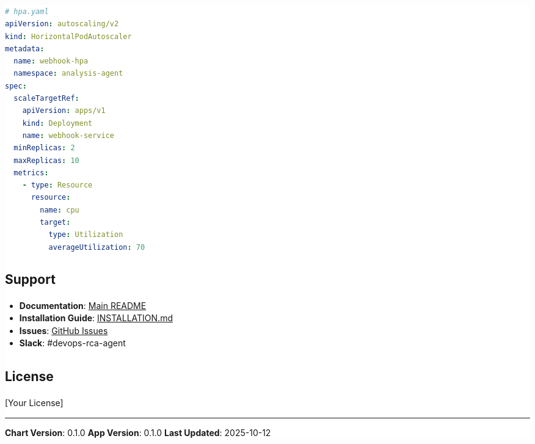 ```yaml
# hpa.yaml
apiVersion: autoscaling/v2
kind: HorizontalPodAutoscaler
metadata:
  name: webhook-hpa
  namespace: analysis-agent
spec:
  scaleTargetRef:
    apiVersion: apps/v1
    kind: Deployment
    name: webhook-service
  minReplicas: 2
  maxReplicas: 10
  metrics:
    - type: Resource
      resource:
        name: cpu
        target:
          type: Utilization
          averageUtilization: 70
```

## Support

- **Documentation**: [Main README](../../README.md)
- **Installation Guide**: [INSTALLATION.md](../../docs/INSTALLATION.md)
- **Issues**: [GitHub Issues](https://github.com/your-org/analysis-agent/issues)
- **Slack**: #devops-rca-agent

## License

[Your License]

---

**Chart Version**: 0.1.0
**App Version**: 0.1.0
**Last Updated**: 2025-10-12
